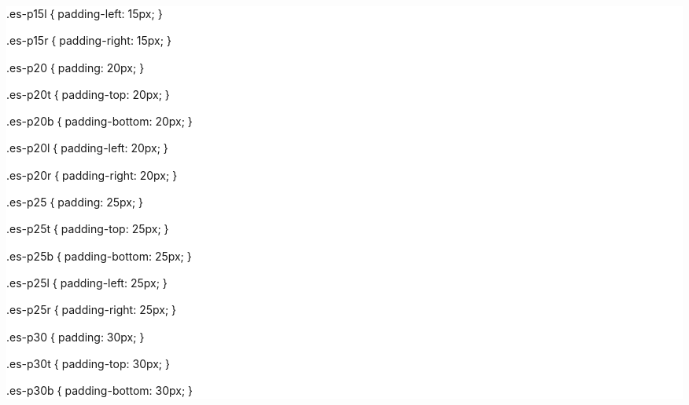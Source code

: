 .es-p15l {
    padding-left: 15px;
}

.es-p15r {
    padding-right: 15px;
}

.es-p20 {
    padding: 20px;
}

.es-p20t {
    padding-top: 20px;
}

.es-p20b {
    padding-bottom: 20px;
}

.es-p20l {
    padding-left: 20px;
}

.es-p20r {
    padding-right: 20px;
}

.es-p25 {
    padding: 25px;
}

.es-p25t {
    padding-top: 25px;
}

.es-p25b {
    padding-bottom: 25px;
}

.es-p25l {
    padding-left: 25px;
}

.es-p25r {
    padding-right: 25px;
}

.es-p30 {
    padding: 30px;
}

.es-p30t {
    padding-top: 30px;
}

.es-p30b {
    padding-bottom: 30px;
}
